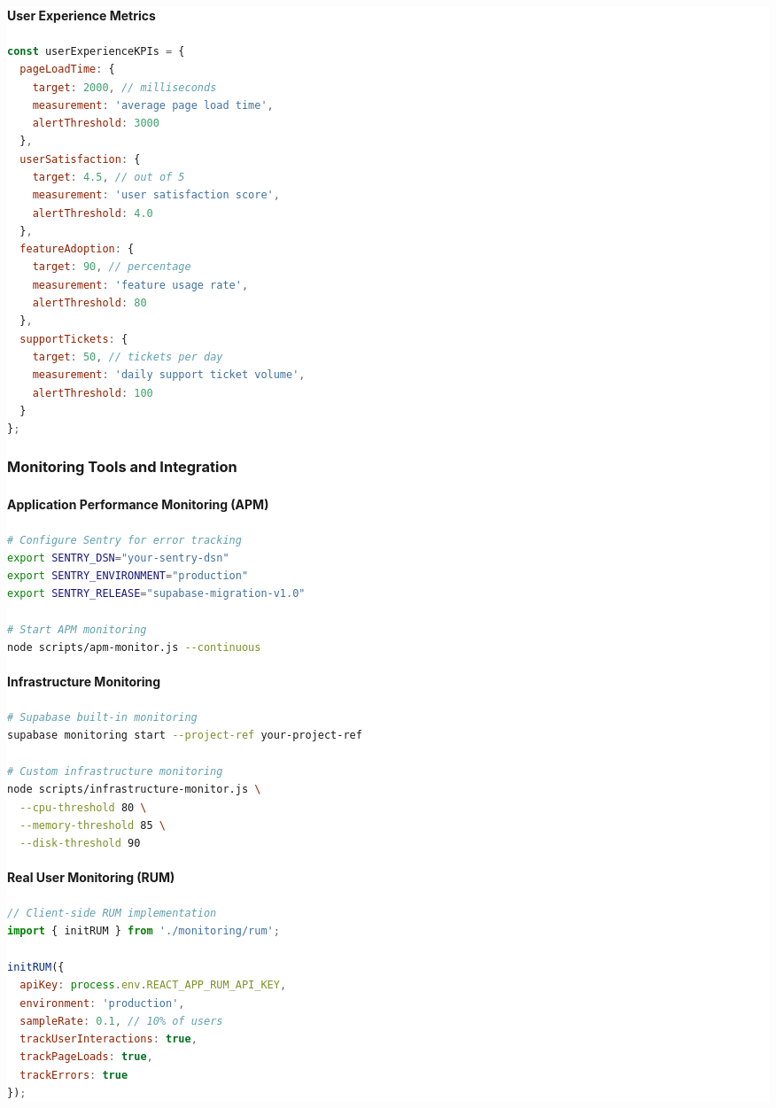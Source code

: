 #### User Experience Metrics
```javascript
const userExperienceKPIs = {
  pageLoadTime: {
    target: 2000, // milliseconds
    measurement: 'average page load time',
    alertThreshold: 3000
  },
  userSatisfaction: {
    target: 4.5, // out of 5
    measurement: 'user satisfaction score',
    alertThreshold: 4.0
  },
  featureAdoption: {
    target: 90, // percentage
    measurement: 'feature usage rate',
    alertThreshold: 80
  },
  supportTickets: {
    target: 50, // tickets per day
    measurement: 'daily support ticket volume',
    alertThreshold: 100
  }
};
```

### Monitoring Tools and Integration

#### Application Performance Monitoring (APM)
```bash
# Configure Sentry for error tracking
export SENTRY_DSN="your-sentry-dsn"
export SENTRY_ENVIRONMENT="production"
export SENTRY_RELEASE="supabase-migration-v1.0"

# Start APM monitoring
node scripts/apm-monitor.js --continuous
```

#### Infrastructure Monitoring
```bash
# Supabase built-in monitoring
supabase monitoring start --project-ref your-project-ref

# Custom infrastructure monitoring
node scripts/infrastructure-monitor.js \
  --cpu-threshold 80 \
  --memory-threshold 85 \
  --disk-threshold 90
```

#### Real User Monitoring (RUM)
```javascript
// Client-side RUM implementation
import { initRUM } from './monitoring/rum';

initRUM({
  apiKey: process.env.REACT_APP_RUM_API_KEY,
  environment: 'production',
  sampleRate: 0.1, // 10% of users
  trackUserInteractions: true,
  trackPageLoads: true,
  trackErrors: true
});
```